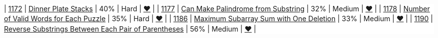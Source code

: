 |                    [1172](https://leetcode.com/problems/dinner-plate-stacks/)                     | [Dinner Plate Stacks](./Algorithms/1172.dinner-plate-stacks)                                                                               |  40%   |  Hard  | [❤](https://leetcode.com/list/oussv5j) |
|             [1177](https://leetcode.com/problems/can-make-palindrome-from-substring/)             | [Can Make Palindrome from Substring](./Algorithms/1177.can-make-palindrome-from-substring)                                                 |  32%   | Medium | [❤](https://leetcode.com/list/oussv5j) |
|           [1178](https://leetcode.com/problems/number-of-valid-words-for-each-puzzle/)            | [Number of Valid Words for Each Puzzle](./Algorithms/1178.number-of-valid-words-for-each-puzzle)                                           |  35%   |  Hard  | [❤](https://leetcode.com/list/oussv5j) |
|           [1186](https://leetcode.com/problems/maximum-subarray-sum-with-one-deletion/)           | [Maximum Subarray Sum with One Deletion](./Algorithms/1186.maximum-subarray-sum-with-one-deletion)                                         |  33%   | Medium | [❤](https://leetcode.com/list/oussv5j) |
|    [1190](https://leetcode.com/problems/reverse-substrings-between-each-pair-of-parentheses/)     | [Reverse Substrings Between Each Pair of Parentheses](./Algorithms/1190.reverse-substrings-between-each-pair-of-parentheses)               |  56%   | Medium | [❤](https://leetcode.com/list/oussv5j) |

